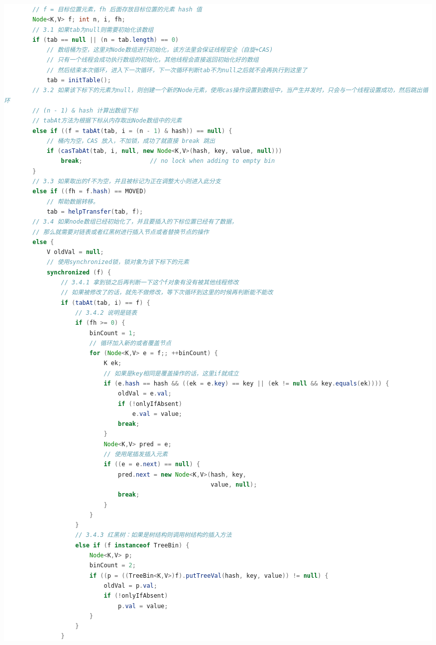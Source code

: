 ```java
        // f = 目标位置元素，fh 后面存放目标位置的元素 hash 值
        Node<K,V> f; int n, i, fh;
        // 3.1 如果tab为null则需要初始化该数组
        if (tab == null || (n = tab.length) == 0)
            // 数组桶为空，这里对Node数组进行初始化，该方法里会保证线程安全（自旋+CAS)
            // 只有一个线程会成功执行数组的初始化，其他线程会直接返回初始化好的数组
            // 然后结束本次循环，进入下一次循环，下一次循环判断tab不为null之后就不会再执行到这里了
            tab = initTable();
        // 3.2 如果该下标下的元素为null，则创建一个新的Node元素，使用cas操作设置到数组中，当产生并发时，只会与一个线程设置成功，然后跳出循环
        // (n - 1) & hash 计算出数组下标
        // tabAt方法为根据下标从内存取出Node数组中的元素
        else if ((f = tabAt(tab, i = (n - 1) & hash)) == null) {
            // 桶内为空，CAS 放入，不加锁，成功了就直接 break 跳出
            if (casTabAt(tab, i, null, new Node<K,V>(hash, key, value, null)))
                break;                   // no lock when adding to empty bin
        }
        // 3.3 如果取出的f不为空，并且被标记为正在调整大小则进入此分支
        else if ((fh = f.hash) == MOVED)
            // 帮助数据转移。
            tab = helpTransfer(tab, f);
        // 3.4 如果node数组已经初始化了，并且要插入的下标位置已经有了数据，
        // 那么就需要对链表或者红黑树进行插入节点或者替换节点的操作
        else {
            V oldVal = null;
            // 使用synchronized锁，锁对象为该下标下的元素
            synchronized (f) {
                // 3.4.1 拿到锁之后再判断一下这个f对象有没有被其他线程修改
                // 如果被修改了的话，就先不做修改，等下次循环到这里的时候再判断能不能改
                if (tabAt(tab, i) == f) {
                    // 3.4.2 说明是链表
                    if (fh >= 0) {
                        binCount = 1;
                        // 循环加入新的或者覆盖节点
                        for (Node<K,V> e = f;; ++binCount) {
                            K ek;
                            // 如果是key相同是覆盖操作的话，这里if就成立
                            if (e.hash == hash && ((ek = e.key) == key || (ek != null && key.equals(ek)))) {
                                oldVal = e.val;
                                if (!onlyIfAbsent)
                                    e.val = value;
                                break;
                            }
                            Node<K,V> pred = e;
                            // 使用尾插发插入元素
                            if ((e = e.next) == null) {
                                pred.next = new Node<K,V>(hash, key,
                                                          value, null);
                                break;
                            }
                        }
                    }
                    // 3.4.3 红黑树：如果是树结构则调用树结构的插入方法
                    else if (f instanceof TreeBin) {
                        Node<K,V> p;
                        binCount = 2;
                        if ((p = ((TreeBin<K,V>)f).putTreeVal(hash, key, value)) != null) {
                            oldVal = p.val;
                            if (!onlyIfAbsent)
                                p.val = value;
                        }
                    }
                }
```